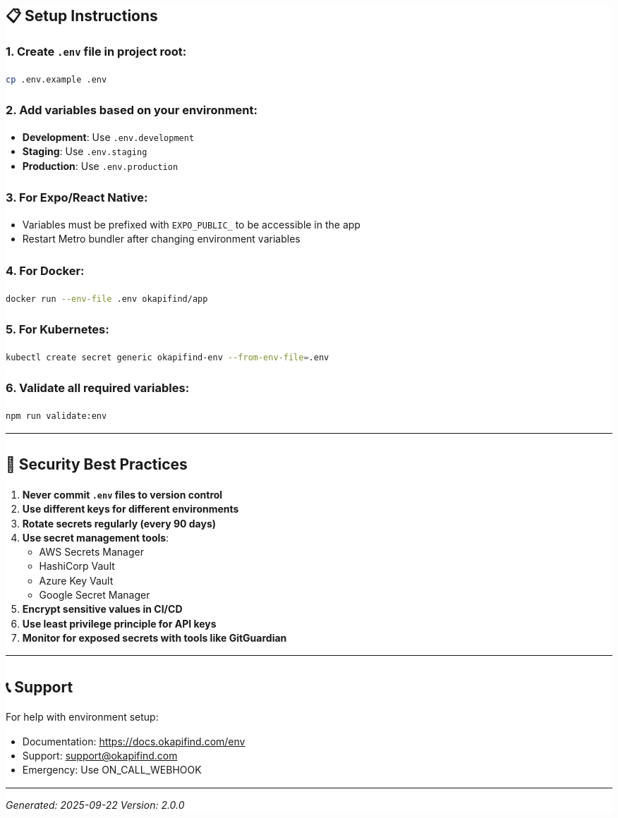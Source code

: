 
## 📋 Setup Instructions

### 1. Create `.env` file in project root:
```bash
cp .env.example .env
```

### 2. Add variables based on your environment:
- **Development**: Use `.env.development`
- **Staging**: Use `.env.staging`
- **Production**: Use `.env.production`

### 3. For Expo/React Native:
- Variables must be prefixed with `EXPO_PUBLIC_` to be accessible in the app
- Restart Metro bundler after changing environment variables

### 4. For Docker:
```bash
docker run --env-file .env okapifind/app
```

### 5. For Kubernetes:
```bash
kubectl create secret generic okapifind-env --from-env-file=.env
```

### 6. Validate all required variables:
```bash
npm run validate:env
```

---

## 🔐 Security Best Practices

1. **Never commit `.env` files to version control**
2. **Use different keys for different environments**
3. **Rotate secrets regularly (every 90 days)**
4. **Use secret management tools**:
   - AWS Secrets Manager
   - HashiCorp Vault
   - Azure Key Vault
   - Google Secret Manager
5. **Encrypt sensitive values in CI/CD**
6. **Use least privilege principle for API keys**
7. **Monitor for exposed secrets with tools like GitGuardian**

---

## 📞 Support

For help with environment setup:
- Documentation: https://docs.okapifind.com/env
- Support: support@okapifind.com
- Emergency: Use ON_CALL_WEBHOOK

---

*Generated: 2025-09-22*
*Version: 2.0.0*